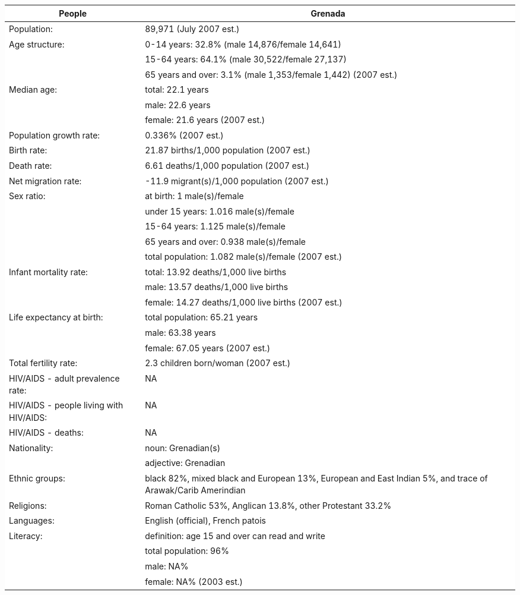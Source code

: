 | People | Grenada |
| --- | --- |
| Population: | 89,971 (July 2007 est.) |
| Age structure: | 0-14 years: 32.8% (male 14,876/female 14,641) |
| | 15-64 years: 64.1% (male 30,522/female 27,137) |
| | 65 years and over: 3.1% (male 1,353/female 1,442) (2007 est.) |
| Median age: | total: 22.1 years |
| | male: 22.6 years |
| | female: 21.6 years (2007 est.) |
| Population growth rate: | 0.336% (2007 est.) |
| Birth rate: | 21.87 births/1,000 population (2007 est.) |
| Death rate: | 6.61 deaths/1,000 population (2007 est.) |
| Net migration rate: | -11.9 migrant(s)/1,000 population (2007 est.) |
| Sex ratio: | at birth: 1 male(s)/female |
| | under 15 years: 1.016 male(s)/female |
| | 15-64 years: 1.125 male(s)/female |
| | 65 years and over: 0.938 male(s)/female |
| | total population: 1.082 male(s)/female (2007 est.) |
| Infant mortality rate: | total: 13.92 deaths/1,000 live births |
| | male: 13.57 deaths/1,000 live births |
| | female: 14.27 deaths/1,000 live births (2007 est.) |
| Life expectancy at birth: | total population: 65.21 years |
| | male: 63.38 years |
| | female: 67.05 years (2007 est.) |
| Total fertility rate: | 2.3 children born/woman (2007 est.) |
| HIV/AIDS - adult prevalence rate: | NA |
| HIV/AIDS - people living with HIV/AIDS: | NA |
| HIV/AIDS - deaths: | NA |
| Nationality: | noun: Grenadian(s) |
| | adjective: Grenadian |
| Ethnic groups: | black 82%, mixed black and European 13%, European and East Indian 5%, and trace of Arawak/Carib Amerindian |
| Religions: | Roman Catholic 53%, Anglican 13.8%, other Protestant 33.2% |
| Languages: | English (official), French patois |
| Literacy: | definition: age 15 and over can read and write |
| | total population: 96% |
| | male: NA% |
| | female: NA% (2003 est.) |
